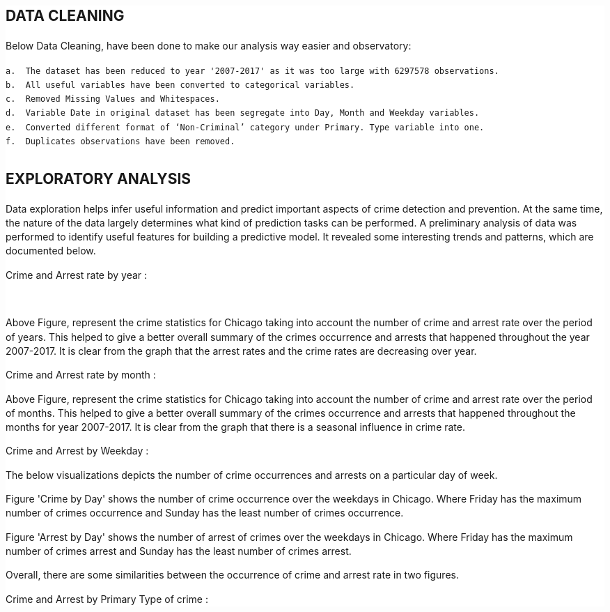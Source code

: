 ## DATA CLEANING

Below Data Cleaning, have been done to make our analysis way easier and observatory:
```
a.	The dataset has been reduced to year '2007-2017' as it was too large with 6297578 observations.
b.	All useful variables have been converted to categorical variables.
c.	Removed Missing Values and Whitespaces.
d.	Variable Date in original dataset has been segregate into Day, Month and Weekday variables.
e.	Converted different format of ‘Non-Criminal’ category under Primary. Type variable into one.
f.	Duplicates observations have been removed.
```

## EXPLORATORY ANALYSIS 

Data exploration helps infer useful information and predict important aspects of crime detection and prevention. At the same time, the nature of the data largely determines what kind of prediction tasks can be performed. A preliminary analysis of data was performed to identify useful features for building a predictive model. It revealed some interesting trends and patterns, which are documented below. 
 
Crime and Arrest rate by year     :
        
                   
 

Above Figure, represent the crime statistics for Chicago taking into account the number of crime and arrest rate over the period of years. This helped to give a better overall summary of the crimes occurrence and arrests that happened throughout the year 2007-2017. It is clear from the graph that the arrest rates and the crime rates are decreasing over year.

Crime and Arrest rate by month     :


 

Above Figure, represent the crime statistics for Chicago taking into account the number of crime and arrest rate over the period of months. This helped to give a better overall summary of the crimes occurrence and arrests that happened throughout the months for year 2007-2017. It is clear from the graph that there is a seasonal influence in crime rate.


Crime and Arrest by Weekday    :

The below visualizations depicts the number of crime occurrences and arrests on a particular day of week.

                                            
Figure 'Crime by Day' shows the number of crime occurrence over the weekdays in Chicago. Where Friday has the maximum number of crimes occurrence and Sunday has the least number of crimes occurrence.

 

Figure 'Arrest by Day' shows the number of arrest of crimes over the weekdays in Chicago. Where Friday has the maximum number of crimes arrest and Sunday has the least number of crimes arrest. 

Overall, there are some similarities between the occurrence of crime and arrest rate in two figures.
  
Crime and Arrest by Primary Type of crime     :
